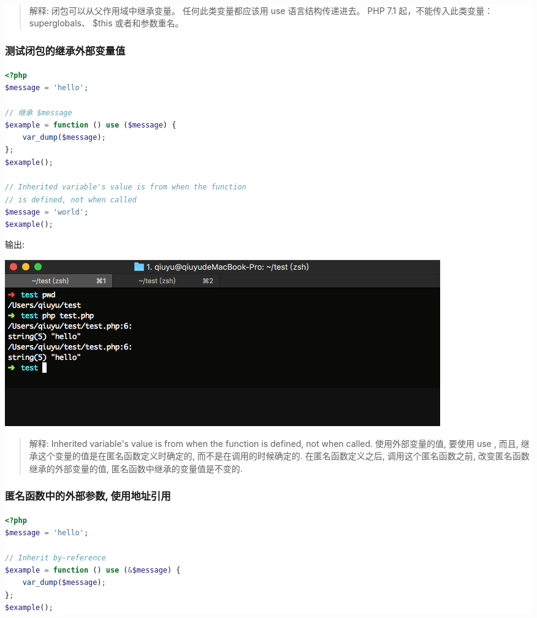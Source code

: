 > 解释: 闭包可以从父作用域中继承变量。 任何此类变量都应该用 use 语言结构传递进去。 PHP 7.1 起，不能传入此类变量： superglobals、 $this 或者和参数重名。

### 测试闭包的继承外部变量值

```php
<?php
$message = 'hello';

// 继承 $message
$example = function () use ($message) {
    var_dump($message);
};
$example();

// Inherited variable's value is from when the function
// is defined, not when called
$message = 'world';
$example();
```

输出:

![imageaaa_callback3](/images/posts/imageaaa_callback3.png)

> 解释: Inherited variable's value is from when the function is defined, not when called.
> 使用外部变量的值, 要使用 use , 而且, 继承这个变量的值是在匿名函数定义时确定的, 而不是在调用的时候确定的.
> 在匿名函数定义之后, 调用这个匿名函数之前, 改变匿名函数继承的外部变量的值, 匿名函数中继承的变量值是不变的.

### 匿名函数中的外部参数, 使用地址引用

```php
<?php
$message = 'hello';

// Inherit by-reference
$example = function () use (&$message) {
    var_dump($message);
};
$example();
```
